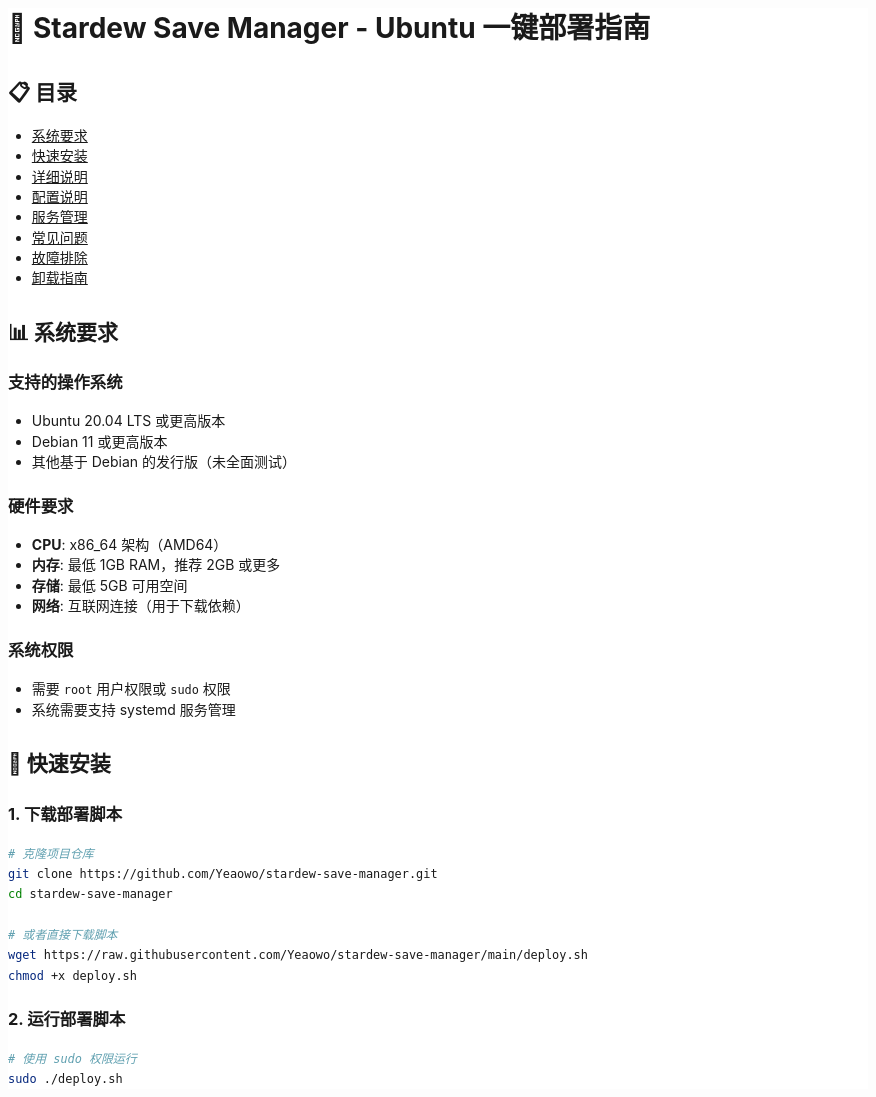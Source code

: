 # 🌾 Stardew Save Manager - Ubuntu 一键部署指南

## 📋 目录

- [系统要求](#系统要求)
- [快速安装](#快速安装)
- [详细说明](#详细说明)
- [配置说明](#配置说明)
- [服务管理](#服务管理)
- [常见问题](#常见问题)
- [故障排除](#故障排除)
- [卸载指南](#卸载指南)

## 📊 系统要求

### 支持的操作系统
- Ubuntu 20.04 LTS 或更高版本
- Debian 11 或更高版本
- 其他基于 Debian 的发行版（未全面测试）

### 硬件要求
- **CPU**: x86_64 架构（AMD64）
- **内存**: 最低 1GB RAM，推荐 2GB 或更多
- **存储**: 最低 5GB 可用空间
- **网络**: 互联网连接（用于下载依赖）

### 系统权限
- 需要 `root` 用户权限或 `sudo` 权限
- 系统需要支持 systemd 服务管理

## 🚀 快速安装

### 1. 下载部署脚本

```bash
# 克隆项目仓库
git clone https://github.com/Yeaowo/stardew-save-manager.git
cd stardew-save-manager

# 或者直接下载脚本
wget https://raw.githubusercontent.com/Yeaowo/stardew-save-manager/main/deploy.sh
chmod +x deploy.sh
```

### 2. 运行部署脚本

```bash
# 使用 sudo 权限运行
sudo ./deploy.sh
```
